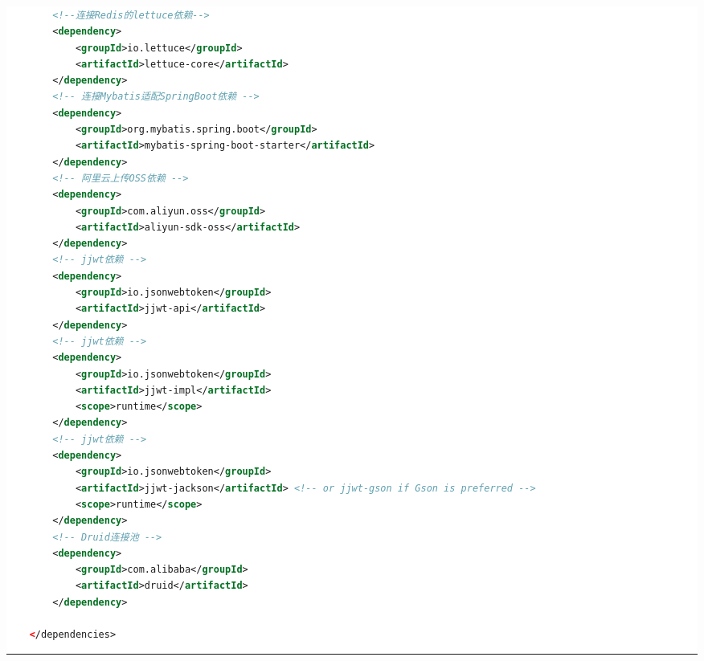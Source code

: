 ~~~xml
        <!--连接Redis的lettuce依赖-->
        <dependency>
            <groupId>io.lettuce</groupId>
            <artifactId>lettuce-core</artifactId>
        </dependency>
        <!-- 连接Mybatis适配SpringBoot依赖 -->
        <dependency>
            <groupId>org.mybatis.spring.boot</groupId>
            <artifactId>mybatis-spring-boot-starter</artifactId>
        </dependency>
        <!-- 阿里云上传OSS依赖 -->
        <dependency>
            <groupId>com.aliyun.oss</groupId>
            <artifactId>aliyun-sdk-oss</artifactId>
        </dependency>
        <!-- jjwt依赖 -->
        <dependency>
            <groupId>io.jsonwebtoken</groupId>
            <artifactId>jjwt-api</artifactId>
        </dependency>
        <!-- jjwt依赖 -->
        <dependency>
            <groupId>io.jsonwebtoken</groupId>
            <artifactId>jjwt-impl</artifactId>
            <scope>runtime</scope>
        </dependency>
        <!-- jjwt依赖 -->
        <dependency>
            <groupId>io.jsonwebtoken</groupId>
            <artifactId>jjwt-jackson</artifactId> <!-- or jjwt-gson if Gson is preferred -->
            <scope>runtime</scope>
        </dependency>
        <!-- Druid连接池 -->
        <dependency>
            <groupId>com.alibaba</groupId>
            <artifactId>druid</artifactId>
        </dependency>

    </dependencies>
~~~

---